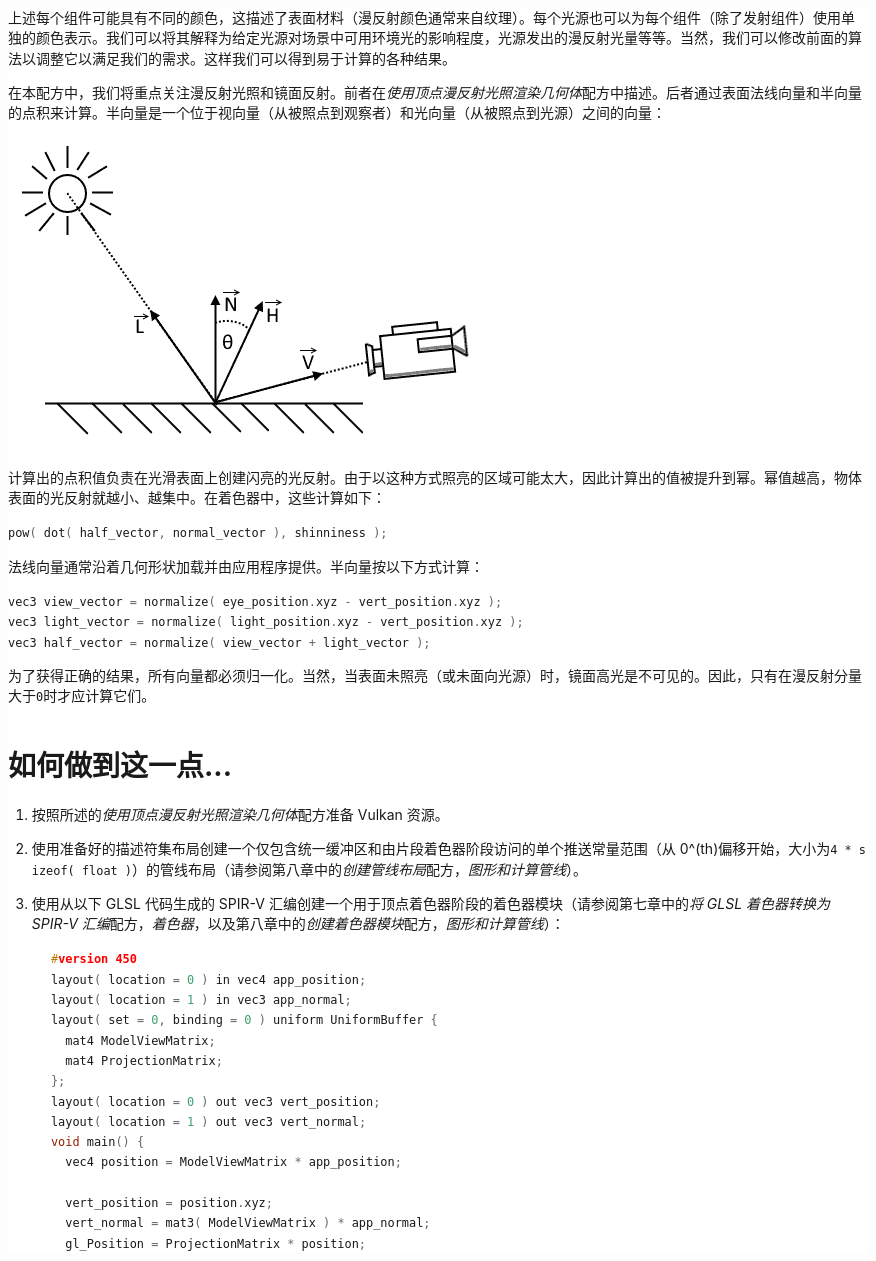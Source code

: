 上述每个组件可能具有不同的颜色，这描述了表面材料（漫反射颜色通常来自纹理）。每个光源也可以为每个组件（除了发射组件）使用单独的颜色表示。我们可以将其解释为给定光源对场景中可用环境光的影响程度，光源发出的漫反射光量等等。当然，我们可以修改前面的算法以调整它以满足我们的需求。这样我们可以得到易于计算的各种结果。

在本配方中，我们将重点关注漫反射光照和镜面反射。前者在*使用顶点漫反射光照渲染几何体*配方中描述。后者通过表面法线向量和半向量的点积来计算。半向量是一个位于视向量（从被照点到观察者）和光向量（从被照点到光源）之间的向量：

![图片](img/image_11_005.png)

计算出的点积值负责在光滑表面上创建闪亮的光反射。由于以这种方式照亮的区域可能太大，因此计算出的值被提升到幂。幂值越高，物体表面的光反射就越小、越集中。在着色器中，这些计算如下：

```cpp
pow( dot( half_vector, normal_vector ), shinniness );

```

法线向量通常沿着几何形状加载并由应用程序提供。半向量按以下方式计算：

```cpp
vec3 view_vector = normalize( eye_position.xyz - vert_position.xyz ); 
vec3 light_vector = normalize( light_position.xyz - vert_position.xyz ); 
vec3 half_vector = normalize( view_vector + light_vector );

```

为了获得正确的结果，所有向量都必须归一化。当然，当表面未照亮（或未面向光源）时，镜面高光是不可见的。因此，只有在漫反射分量大于`0`时才应计算它们。

# 如何做到这一点...

1.  按照所述的*使用顶点漫反射光照渲染几何体*配方准备 Vulkan 资源。

1.  使用准备好的描述符集布局创建一个仅包含统一缓冲区和由片段着色器阶段访问的单个推送常量范围（从 0^(th)偏移开始，大小为`4 * sizeof( float )`）的管线布局（请参阅第八章中的*创建管线布局*配方，*图形和计算管线*）。

1.  使用从以下 GLSL 代码生成的 SPIR-V 汇编创建一个用于顶点着色器阶段的着色器模块（请参阅第七章中的*将 GLSL 着色器转换为 SPIR-V 汇编*配方，*着色器*，以及第八章中的*创建着色器模块*配方，*图形和计算管线*）：

```cpp
      #version 450 
      layout( location = 0 ) in vec4 app_position; 
      layout( location = 1 ) in vec3 app_normal; 
      layout( set = 0, binding = 0 ) uniform UniformBuffer { 
        mat4 ModelViewMatrix; 
        mat4 ProjectionMatrix; 
      }; 
      layout( location = 0 ) out vec3 vert_position; 
      layout( location = 1 ) out vec3 vert_normal; 
      void main() { 
        vec4 position = ModelViewMatrix * app_position; 

        vert_position = position.xyz; 
        vert_normal = mat3( ModelViewMatrix ) * app_normal; 
        gl_Position = ProjectionMatrix * position; 
```